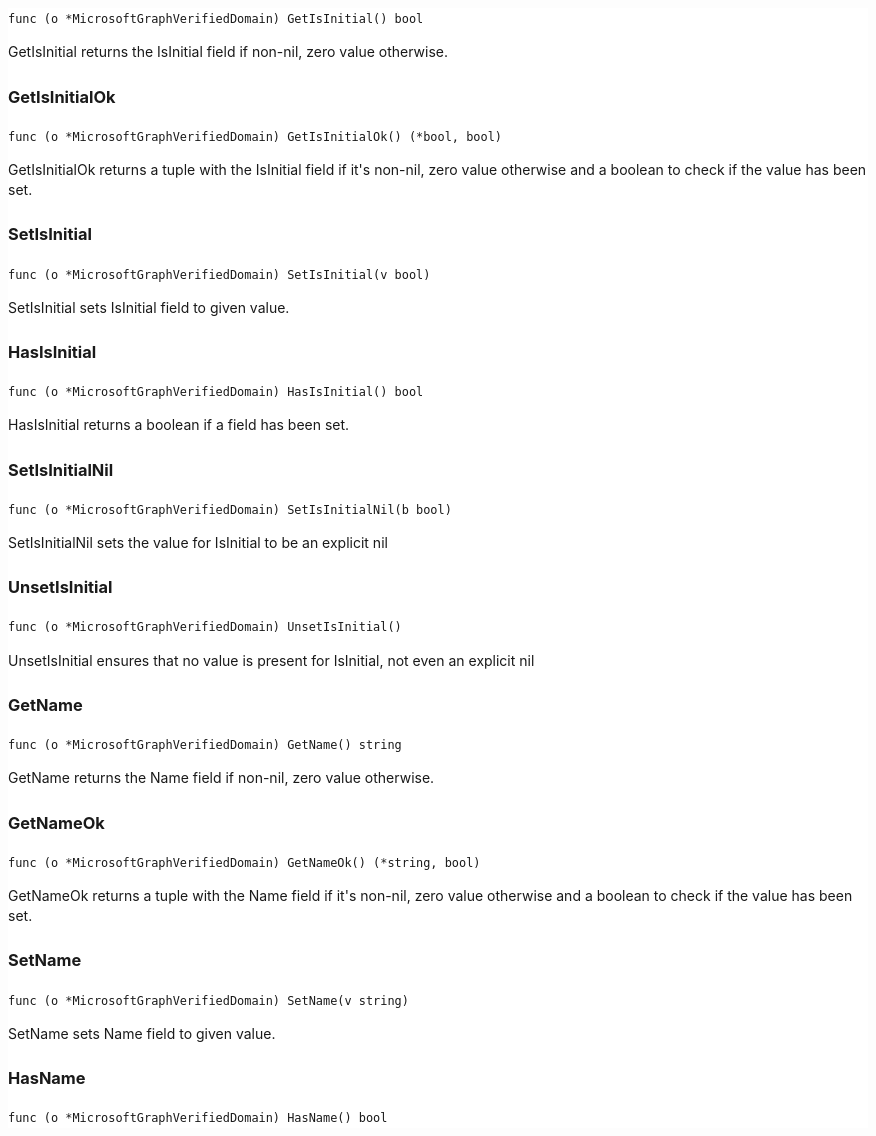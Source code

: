`func (o *MicrosoftGraphVerifiedDomain) GetIsInitial() bool`

GetIsInitial returns the IsInitial field if non-nil, zero value otherwise.

### GetIsInitialOk

`func (o *MicrosoftGraphVerifiedDomain) GetIsInitialOk() (*bool, bool)`

GetIsInitialOk returns a tuple with the IsInitial field if it's non-nil, zero value otherwise
and a boolean to check if the value has been set.

### SetIsInitial

`func (o *MicrosoftGraphVerifiedDomain) SetIsInitial(v bool)`

SetIsInitial sets IsInitial field to given value.

### HasIsInitial

`func (o *MicrosoftGraphVerifiedDomain) HasIsInitial() bool`

HasIsInitial returns a boolean if a field has been set.

### SetIsInitialNil

`func (o *MicrosoftGraphVerifiedDomain) SetIsInitialNil(b bool)`

 SetIsInitialNil sets the value for IsInitial to be an explicit nil

### UnsetIsInitial
`func (o *MicrosoftGraphVerifiedDomain) UnsetIsInitial()`

UnsetIsInitial ensures that no value is present for IsInitial, not even an explicit nil
### GetName

`func (o *MicrosoftGraphVerifiedDomain) GetName() string`

GetName returns the Name field if non-nil, zero value otherwise.

### GetNameOk

`func (o *MicrosoftGraphVerifiedDomain) GetNameOk() (*string, bool)`

GetNameOk returns a tuple with the Name field if it's non-nil, zero value otherwise
and a boolean to check if the value has been set.

### SetName

`func (o *MicrosoftGraphVerifiedDomain) SetName(v string)`

SetName sets Name field to given value.

### HasName

`func (o *MicrosoftGraphVerifiedDomain) HasName() bool`
